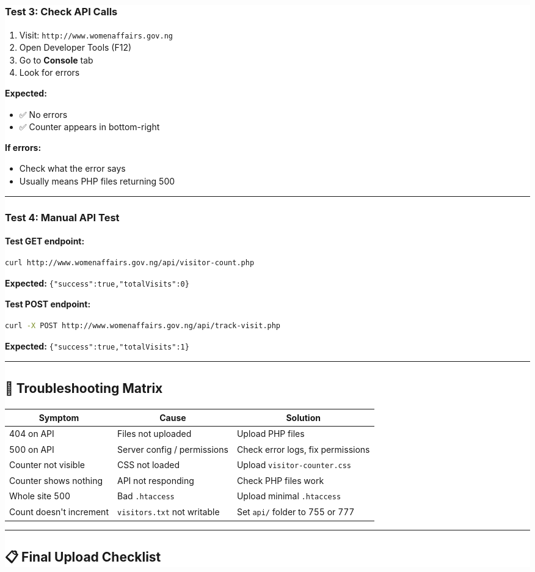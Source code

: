 
### Test 3: Check API Calls

1. Visit: `http://www.womenaffairs.gov.ng`
2. Open Developer Tools (F12)
3. Go to **Console** tab
4. Look for errors

**Expected:**
- ✅ No errors
- ✅ Counter appears in bottom-right

**If errors:**
- Check what the error says
- Usually means PHP files returning 500

---

### Test 4: Manual API Test

**Test GET endpoint:**
```bash
curl http://www.womenaffairs.gov.ng/api/visitor-count.php
```

**Expected:** `{"success":true,"totalVisits":0}`

**Test POST endpoint:**
```bash
curl -X POST http://www.womenaffairs.gov.ng/api/track-visit.php
```

**Expected:** `{"success":true,"totalVisits":1}`

---

## 🔧 Troubleshooting Matrix

| Symptom | Cause | Solution |
|---------|-------|----------|
| 404 on API | Files not uploaded | Upload PHP files |
| 500 on API | Server config / permissions | Check error logs, fix permissions |
| Counter not visible | CSS not loaded | Upload `visitor-counter.css` |
| Counter shows nothing | API not responding | Check PHP files work |
| Whole site 500 | Bad `.htaccess` | Upload minimal `.htaccess` |
| Count doesn't increment | `visitors.txt` not writable | Set `api/` folder to 755 or 777 |

---

## 📋 Final Upload Checklist
